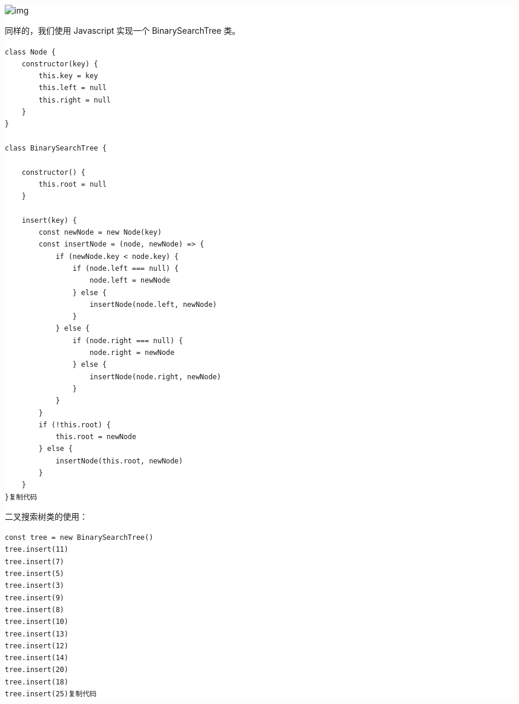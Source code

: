 ![img](https://p1-jj.byteimg.com/tos-cn-i-t2oaga2asx/gold-user-assets/2017/6/26/404e889b3a1fd6cfd0b82d0f792e6aa4~tplv-t2oaga2asx-watermark.awebp)



同样的，我们使用 Javascript 实现一个 BinarySearchTree 类。

```
class Node {
    constructor(key) {
        this.key = key
        this.left = null
        this.right = null
    }
}

class BinarySearchTree {

    constructor() {
        this.root = null
    }

    insert(key) {
        const newNode = new Node(key)
        const insertNode = (node, newNode) => {
            if (newNode.key < node.key) {
                if (node.left === null) {
                    node.left = newNode
                } else {
                    insertNode(node.left, newNode)
                }
            } else {
                if (node.right === null) {
                    node.right = newNode
                } else {
                    insertNode(node.right, newNode)
                }
            }
        }
        if (!this.root) {
            this.root = newNode
        } else {
            insertNode(this.root, newNode)
        }
    }
}复制代码
```

二叉搜索树类的使用：

```
const tree = new BinarySearchTree()
tree.insert(11)
tree.insert(7)
tree.insert(5)
tree.insert(3)
tree.insert(9)
tree.insert(8)
tree.insert(10)
tree.insert(13)
tree.insert(12)
tree.insert(14)
tree.insert(20)
tree.insert(18)
tree.insert(25)复制代码
```
